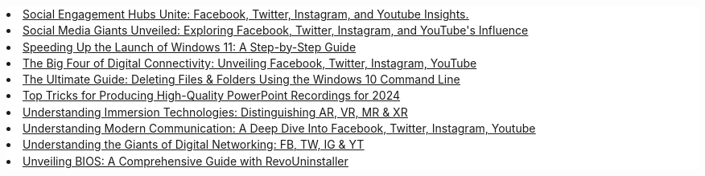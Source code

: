 <li><a href="https://win-forum.techidaily.com/social-engagement-hubs-unite-facebook-twitter-instagram-and-youtube-insights/"><u>Social Engagement Hubs Unite: Facebook, Twitter, Instagram, and Youtube Insights.</u></a></li>
<li><a href="https://win-forum.techidaily.com/social-media-giants-unveiled-exploring-facebook-twitter-instagram-and-youtubes-influence/"><u>Social Media Giants Unveiled: Exploring Facebook, Twitter, Instagram, and YouTube's Influence</u></a></li>
<li><a href="https://win-forum.techidaily.com/speeding-up-the-launch-of-windows-11-a-step-by-step-guide/"><u>Speeding Up the Launch of Windows 11: A Step-by-Step Guide</u></a></li>
<li><a href="https://win-forum.techidaily.com/the-big-four-of-digital-connectivity-unveiling-facebook-twitter-instagram-youtube/"><u>The Big Four of Digital Connectivity: Unveiling Facebook, Twitter, Instagram, YouTube</u></a></li>
<li><a href="https://win-forum.techidaily.com/the-ultimate-guide-deleting-files-and-folders-using-the-windows-10-command-line/"><u>The Ultimate Guide: Deleting Files & Folders Using the Windows 10 Command Line</u></a></li>
<li><a href="https://digital-screen-recording.techidaily.com/top-tricks-for-producing-high-quality-powerpoint-recordings-for-2024/"><u>Top Tricks for Producing High-Quality PowerPoint Recordings for 2024</u></a></li>
<li><a href="https://tech-renaissance.techidaily.com/understanding-immersion-technologies-distinguishing-ar-vr-mr-and-xr/"><u>Understanding Immersion Technologies: Distinguishing AR, VR, MR & XR</u></a></li>
<li><a href="https://win-forum.techidaily.com/understanding-modern-communication-a-deep-dive-into-facebook-twitter-instagram-youtube/"><u>Understanding Modern Communication: A Deep Dive Into Facebook, Twitter, Instagram, Youtube</u></a></li>
<li><a href="https://win-forum.techidaily.com/understanding-the-giants-of-digital-networking-fb-tw-ig-and-yt/"><u>Understanding the Giants of Digital Networking: FB, TW, IG & YT</u></a></li>
<li><a href="https://win-forum.techidaily.com/unveiling-bios-a-comprehensive-guide-with-revouninstaller/"><u>Unveiling BIOS: A Comprehensive Guide with RevoUninstaller</u></a></li>
</ul></div>

